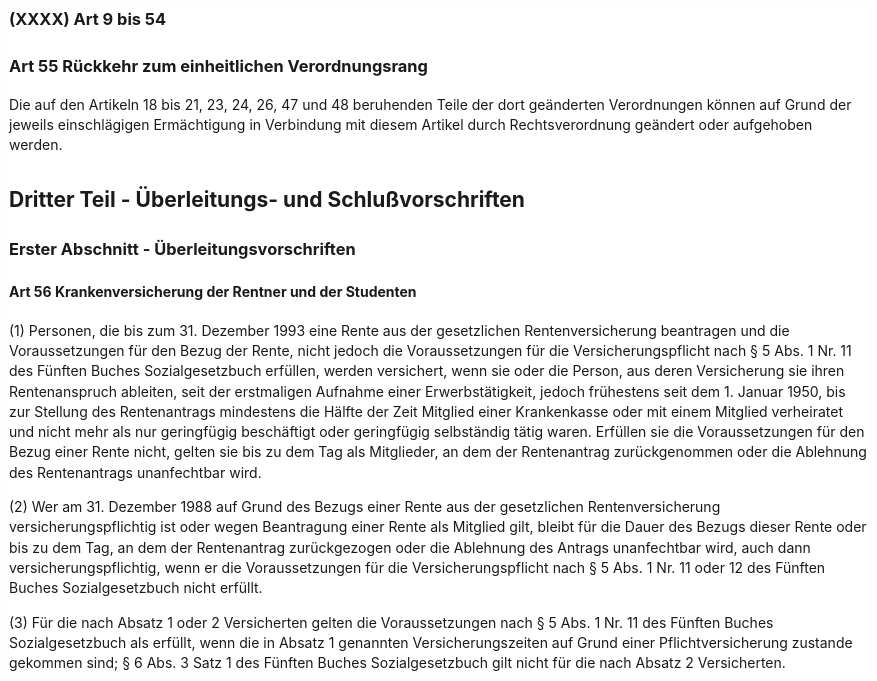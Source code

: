 
### (XXXX) Art 9 bis 54



### Art 55 Rückkehr zum einheitlichen Verordnungsrang

Die auf den Artikeln 18 bis 21, 23, 24, 26, 47 und 48 beruhenden Teile
der dort geänderten Verordnungen können auf Grund der jeweils
einschlägigen Ermächtigung in Verbindung mit diesem Artikel durch
Rechtsverordnung geändert oder aufgehoben werden.


## Dritter Teil - Überleitungs- und Schlußvorschriften



### Erster Abschnitt - Überleitungsvorschriften



#### Art 56 Krankenversicherung der Rentner und der Studenten

(1) Personen, die bis zum 31. Dezember 1993 eine Rente aus der
gesetzlichen Rentenversicherung beantragen und die Voraussetzungen für
den Bezug der Rente, nicht jedoch die Voraussetzungen für die
Versicherungspflicht nach § 5 Abs. 1 Nr. 11 des Fünften Buches
Sozialgesetzbuch erfüllen, werden versichert, wenn sie oder die
Person, aus deren Versicherung sie ihren Rentenanspruch ableiten, seit
der erstmaligen Aufnahme einer Erwerbstätigkeit, jedoch frühestens
seit dem 1. Januar 1950, bis zur Stellung des Rentenantrags mindestens
die Hälfte der Zeit Mitglied einer Krankenkasse oder mit einem
Mitglied verheiratet und nicht mehr als nur geringfügig beschäftigt
oder geringfügig selbständig tätig waren. Erfüllen sie die
Voraussetzungen für den Bezug einer Rente nicht, gelten sie bis zu dem
Tag als Mitglieder, an dem der Rentenantrag zurückgenommen oder die
Ablehnung des Rentenantrags unanfechtbar wird.

(2) Wer am 31. Dezember 1988 auf Grund des Bezugs einer Rente aus der
gesetzlichen Rentenversicherung versicherungspflichtig ist oder wegen
Beantragung einer Rente als Mitglied gilt, bleibt für die Dauer des
Bezugs dieser Rente oder bis zu dem Tag, an dem der Rentenantrag
zurückgezogen oder die Ablehnung des Antrags unanfechtbar wird, auch
dann versicherungspflichtig, wenn er die Voraussetzungen für die
Versicherungspflicht nach § 5 Abs. 1 Nr. 11 oder 12 des Fünften Buches
Sozialgesetzbuch nicht erfüllt.

(3) Für die nach Absatz 1 oder 2 Versicherten gelten die
Voraussetzungen nach § 5 Abs. 1 Nr. 11 des Fünften Buches
Sozialgesetzbuch als erfüllt, wenn die in Absatz 1 genannten
Versicherungszeiten auf Grund einer Pflichtversicherung zustande
gekommen sind; § 6 Abs. 3 Satz 1 des Fünften Buches Sozialgesetzbuch
gilt nicht für die nach Absatz 2 Versicherten.
